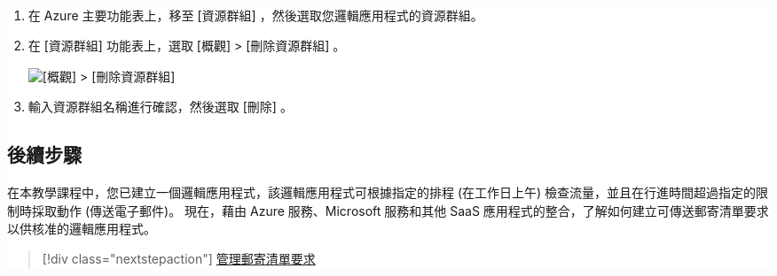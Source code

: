 1. 在 Azure 主要功能表上，移至 [資源群組]  ，然後選取您邏輯應用程式的資源群組。

1. 在 [資源群組] 功能表上，選取 [概觀]   > [刪除資源群組]  。 

   ![[概觀] > [刪除資源群組]](./media/tutorial-build-scheduled-recurring-logic-app-workflow/delete-resource-group.png)

1. 輸入資源群組名稱進行確認，然後選取 [刪除]  。

## <a name="next-steps"></a>後續步驟

在本教學課程中，您已建立一個邏輯應用程式，該邏輯應用程式可根據指定的排程 (在工作日上午) 檢查流量，並且在行進時間超過指定的限制時採取動作 (傳送電子郵件)。 現在，藉由 Azure 服務、Microsoft 服務和其他 SaaS 應用程式的整合，了解如何建立可傳送郵寄清單要求以供核准的邏輯應用程式。

> [!div class="nextstepaction"]
> [管理郵寄清單要求](../logic-apps/tutorial-process-mailing-list-subscriptions-workflow.md)

